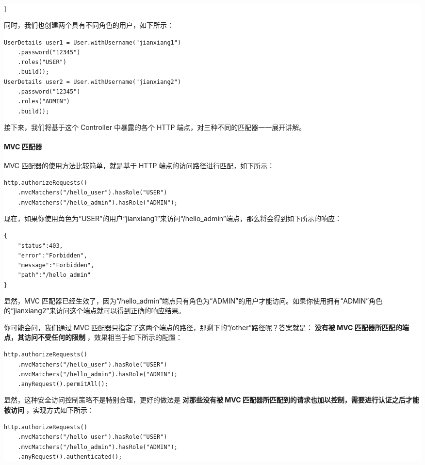 ```java
}
```

同时，我们也创建两个具有不同角色的用户，如下所示：

```plaintext
UserDetails user1 = User.withUsername("jianxiang1") 
    .password("12345") 
    .roles("USER") 
    .build(); 
UserDetails user2 = User.withUsername("jianxiang2") 
    .password("12345") 
    .roles("ADMIN") 
    .build();
```

接下来，我们将基于这个 Controller 中暴露的各个 HTTP 端点，对三种不同的匹配器一一展开讲解。

#### MVC 匹配器

MVC 匹配器的使用方法比较简单，就是基于 HTTP 端点的访问路径进行匹配，如下所示：

```plaintext
http.authorizeRequests() 
    .mvcMatchers("/hello_user").hasRole("USER") 
    .mvcMatchers("/hello_admin").hasRole("ADMIN");
```

现在，如果你使用角色为“USER”的用户“jianxiang1”来访问“/hello_admin”端点，那么将会得到如下所示的响应：

```plaintext
{ 
    "status":403, 
    "error":"Forbidden", 
    "message":"Forbidden", 
    "path":"/hello_admin" 
}
```

显然，MVC 匹配器已经生效了，因为“/hello_admin”端点只有角色为“ADMIN”的用户才能访问。如果你使用拥有“ADMIN”角色的“jianxiang2”来访问这个端点就可以得到正确的响应结果。

你可能会问，我们通过 MVC 匹配器只指定了这两个端点的路径，那剩下的“/other”路径呢？答案就是： **没有被 MVC 匹配器所匹配的端点，其访问不受任何的限制** ，效果相当于如下所示的配置：

```plaintext
http.authorizeRequests() 
    .mvcMatchers("/hello_user").hasRole("USER") 
    .mvcMatchers("/hello_admin").hasRole("ADMIN");
    .anyRequest().permitAll();
```

显然，这种安全访问控制策略不是特别合理，更好的做法是 **对那些没有被 MVC 匹配器所匹配到的请求也加以控制，需要进行认证之后才能被访问** ，实现方式如下所示：

```plaintext
http.authorizeRequests() 
    .mvcMatchers("/hello_user").hasRole("USER") 
    .mvcMatchers("/hello_admin").hasRole("ADMIN");
    .anyRequest().authenticated();
```
